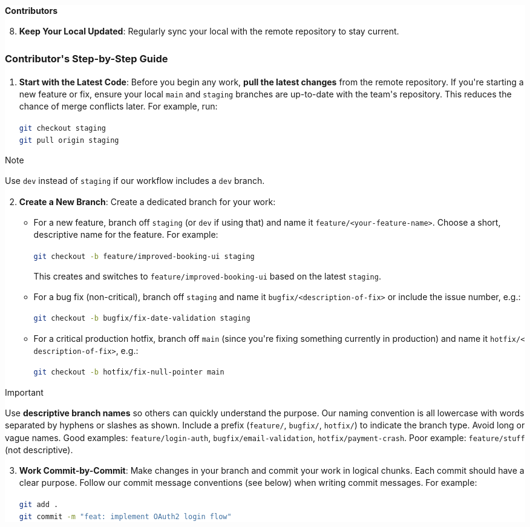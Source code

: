 **Contributors**

8. **Keep Your Local Updated**: Regularly sync your local with the remote repository to stay current.

### Contributor's Step-by-Step Guide <a id="contributors-step-by-step-guide"></a>

1. **Start with the Latest Code**: Before you begin any work, **pull the latest changes** from the remote repository. If you're starting a new feature or fix, ensure your local `main` and `staging` branches are up-to-date with the team's repository. This reduces the chance of merge conflicts later. For example, run:

   ```bash
   git checkout staging
   git pull origin staging
   ```

> [!NOTE]
> Use `dev` instead of `staging` if our workflow includes a `dev` branch.

2. **Create a New Branch**: Create a dedicated branch for your work:

   - For a new feature, branch off `staging` (or `dev` if using that) and name it `feature/<your-feature-name>`. Choose a short, descriptive name for the feature. For example:

     ```bash
     git checkout -b feature/improved-booking-ui staging
     ```

     This creates and switches to `feature/improved-booking-ui` based on the latest `staging`.

   - For a bug fix (non-critical), branch off `staging` and name it `bugfix/<description-of-fix>` or include the issue number, e.g.:

     ```bash
     git checkout -b bugfix/fix-date-validation staging
     ```

   - For a critical production hotfix, branch off `main` (since you're fixing something currently in production) and name it `hotfix/<description-of-fix>`, e.g.:

     ```bash
     git checkout -b hotfix/fix-null-pointer main
     ```

> [!IMPORTANT]
> Use **descriptive branch names** so others can quickly understand the purpose. Our naming convention is all lowercase with words separated by hyphens or slashes as shown. Include a prefix (`feature/`, `bugfix/`, `hotfix/`) to indicate the branch type. Avoid long or vague names. Good examples: `feature/login-auth`, `bugfix/email-validation`, `hotfix/payment-crash`. Poor example: `feature/stuff` (not descriptive).

3. **Work Commit-by-Commit**: Make changes in your branch and commit your work in logical chunks. Each commit should have a clear purpose. Follow our commit message conventions (see below) when writing commit messages. For example:

   ```bash
   git add .
   git commit -m "feat: implement OAuth2 login flow"
   ```
